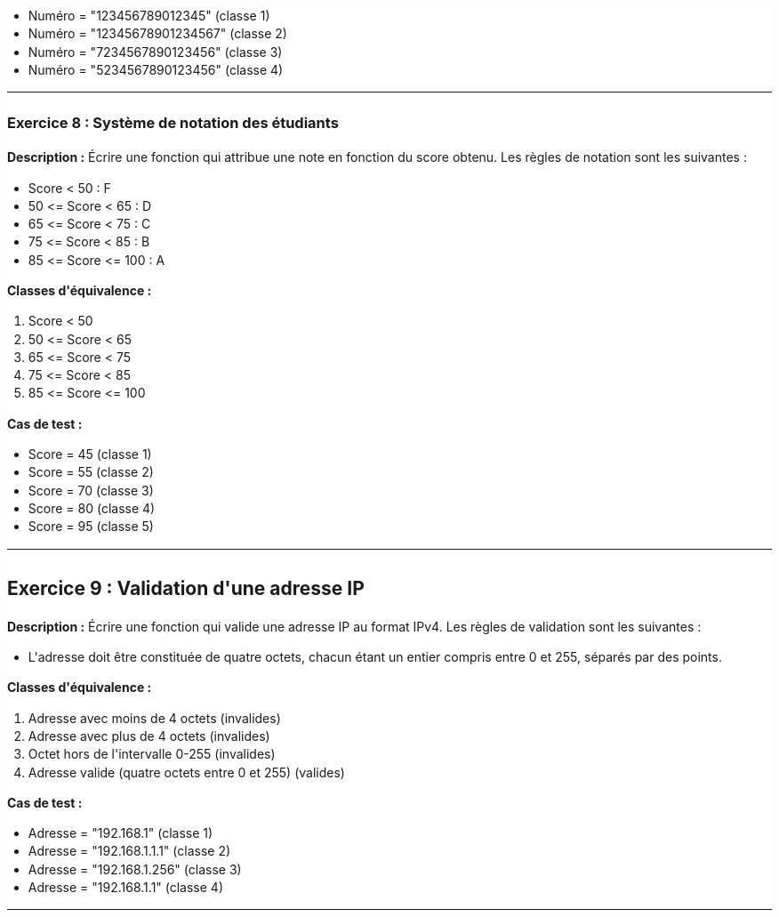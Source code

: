 - Numéro = "123456789012345" (classe 1)
- Numéro = "12345678901234567" (classe 2)
- Numéro = "7234567890123456" (classe 3)
- Numéro = "5234567890123456" (classe 4)

---

### Exercice 8 : Système de notation des étudiants

**Description :**
Écrire une fonction qui attribue une note en fonction du score obtenu. Les règles de notation sont les suivantes :

- Score < 50 : F
- 50 <= Score < 65 : D
- 65 <= Score < 75 : C
- 75 <= Score < 85 : B
- 85 <= Score <= 100 : A

**Classes d'équivalence :**

1. Score < 50
2. 50 <= Score < 65
3. 65 <= Score < 75
4. 75 <= Score < 85
5. 85 <= Score <= 100

**Cas de test :**

- Score = 45 (classe 1)
- Score = 55 (classe 2)
- Score = 70 (classe 3)
- Score = 80 (classe 4)
- Score = 95 (classe 5)

---

## Exercice 9 : Validation d'une adresse IP

**Description :**
Écrire une fonction qui valide une adresse IP au format IPv4. Les règles de validation sont les suivantes :

- L'adresse doit être constituée de quatre octets, chacun étant un entier compris entre 0 et 255, séparés par des points.

**Classes d'équivalence :**

1. Adresse avec moins de 4 octets (invalides)
2. Adresse avec plus de 4 octets (invalides)
3. Octet hors de l'intervalle 0-255 (invalides)
4. Adresse valide (quatre octets entre 0 et 255) (valides)

**Cas de test :**

- Adresse = "192.168.1" (classe 1)
- Adresse = "192.168.1.1.1" (classe 2)
- Adresse = "192.168.1.256" (classe 3)
- Adresse = "192.168.1.1" (classe 4)

---